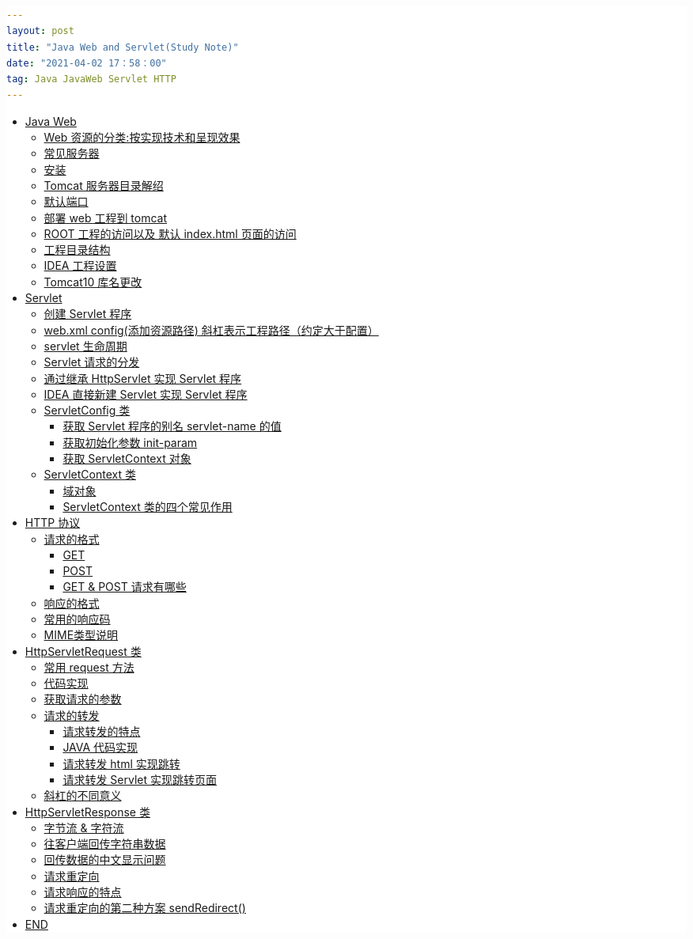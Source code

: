 ```yaml
---
layout: post
title: "Java Web and Servlet(Study Note)"
date: "2021-04-02 17：58：00"
tag: Java JavaWeb Servlet HTTP
---
```

- [Java Web](#orgb0a3824)
  - [Web 资源的分类:按实现技术和呈现效果](#org2424668)
  - [常见服务器](#org998d699)
  - [安装](#org6520810)
  - [Tomcat 服务器目录解绍](#org1b8d83e)
  - [默认端口](#org251b116)
  - [部署 web 工程到 tomcat](#orgc720410)
  - [ROOT 工程的访问以及 默认 index.html 页面的访问](#orgc73a302)
  - [工程目录结构](#orgc376439)
  - [IDEA 工程设置](#org7d98d77)
  - [Tomcat10 库名更改](#orge74c004)
- [Servlet](#org33cf052)
  - [创建 Servlet 程序](#org40c5cdd)
  - [web.xml config(添加资源路径) 斜杠表示工程路径（约定大于配置）](#orgdbc3d84)
  - [servlet 生命周期](#orge85e75e)
  - [Servlet 请求的分发](#orgf946ac0)
  - [通过继承 HttpServlet 实现 Servlet 程序](#org64c25cc)
  - [IDEA 直接新建 Servlet 实现 Servlet 程序](#orgb63b3fb)
  - [ServletConfig 类](#org8629145)
    - [获取 Servlet 程序的别名 servlet-name 的值](#org48eb540)
    - [获取初始化参数 init-param](#orgf690154)
    - [获取 ServletContext 对象](#org17e4daa)
  - [ServletContext 类](#org24b00f2)
    - [域对象](#org4d13a31)
    - [ServletContext 类的四个常见作用](#orgff66387)
- [HTTP 协议](#org9b1e6ee)
  - [请求的格式](#org418c7d5)
    - [GET](#orgeeed389)
    - [POST](#org9484ee7)
    - [GET & POST 请求有哪些](#org008dcac)
  - [响应的格式](#orgce16cbd)
  - [常用的响应码](#org6defd80)
  - [MIME类型说明](#orgf1256ec)
- [HttpServletRequest 类](#org4a5bf7d)
  - [常用 request 方法](#org65a9843)
  - [代码实现](#org182ef1b)
  - [获取请求的参数](#org6f25a03)
  - [请求的转发](#orgeeead2e)
    - [请求转发的特点](#org7c0650e)
    - [JAVA 代码实现](#org5e96d8c)
    - [请求转发 html 实现跳转](#org62f667f)
    - [请求转发 Servlet 实现跳转页面](#orgf2469a7)
  - [斜杠的不同意义](#orgee04fe9)
- [HttpServletResponse 类](#org27b9173)
  - [字节流 & 字符流](#org1db2ea5)
  - [往客户端回传字符串数据](#orgdfe2de3)
  - [回传数据的中文显示问题](#org0639aef)
  - [请求重定向](#orge723de9)
  - [请求响应的特点](#org3af1d38)
  - [请求重定向的第二种方案 sendRedirect()](#org5b0615b)
- [END](#org5f89333)
